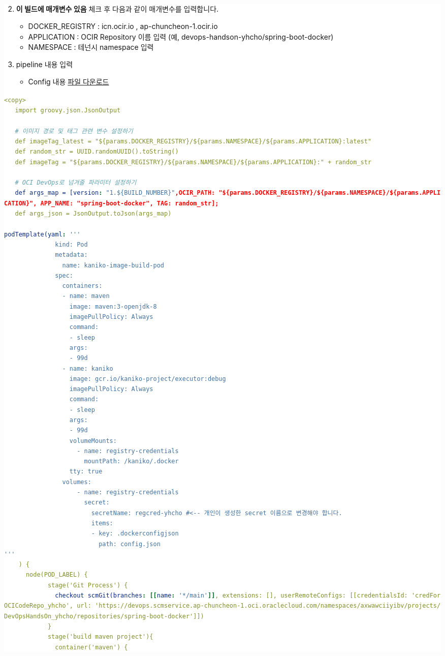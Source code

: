 2. **이 빌드에 매개변수 있음** 체크 후 다음과 같이 매개변수를 입력합니다.
   - DOCKER_REGISTRY : icn.ocir.io , ap-chuncheon-1.ocir.io
   - APPLICATION : OCIR Repository 이름 입력 (예, devops-handson-yhcho/spring-boot-docker)
   - NAMESPACE : 테넌시 namespace 입력
   
3. pipeline 내용 입력
   - Config 내용 [파일 다운로드](files/jenkins-pipeline-script.yml)
   
````yml
<copy>
   import groovy.json.JsonOutput

   # 이미지 경로 및 태그 관련 변수 설정하기
   def imageTag_latest = "${params.DOCKER_REGISTRY}/${params.NAMESPACE}/${params.APPLICATION}:latest"
   def random_str = UUID.randomUUID().toString()
   def imageTag = "${params.DOCKER_REGISTRY}/${params.NAMESPACE}/${params.APPLICATION}:" + random_str

   # OCI DevOps로 넘겨줄 파라미터 설정하기
   def args_map = [version: "1.${BUILD_NUMBER}",OCIR_PATH: "${params.DOCKER_REGISTRY}/${params.NAMESPACE}/${params.APPLICATION}", APP_NAME: "spring-boot-docker", TAG: random_str];
   def args_json = JsonOutput.toJson(args_map)

podTemplate(yaml: '''
              kind: Pod
              metadata:
                name: kaniko-image-build-pod
              spec:
                containers:
                - name: maven
                  image: maven:3-openjdk-8
                  imagePullPolicy: Always
                  command:
                  - sleep
                  args:
                  - 99d
                - name: kaniko
                  image: gcr.io/kaniko-project/executor:debug
                  imagePullPolicy: Always
                  command:
                  - sleep
                  args:
                  - 99d
                  volumeMounts:
                    - name: registry-credentials
                      mountPath: /kaniko/.docker
                  tty: true
                volumes:
                    - name: registry-credentials
                      secret:
                        secretName: regcred-yhcho #<-- 개인이 생성한 secret 이름으로 변경해야 합니다.
                        items: 
                        - key: .dockerconfigjson
                          path: config.json
'''
    ) {
      node(POD_LABEL) {
            stage('Git Process') {
              checkout scmGit(branches: [[name: '*/main']], extensions: [], userRemoteConfigs: [[credentialsId: 'credForOCICodeRepo_yhcho', url: 'https://devops.scmservice.ap-chuncheon-1.oci.oraclecloud.com/namespaces/axwawciiyibv/projects/DevOpsHandsOn_yhcho/repositories/spring-boot-docker']])
            }
            stage('build maven project'){
              container('maven') {
````